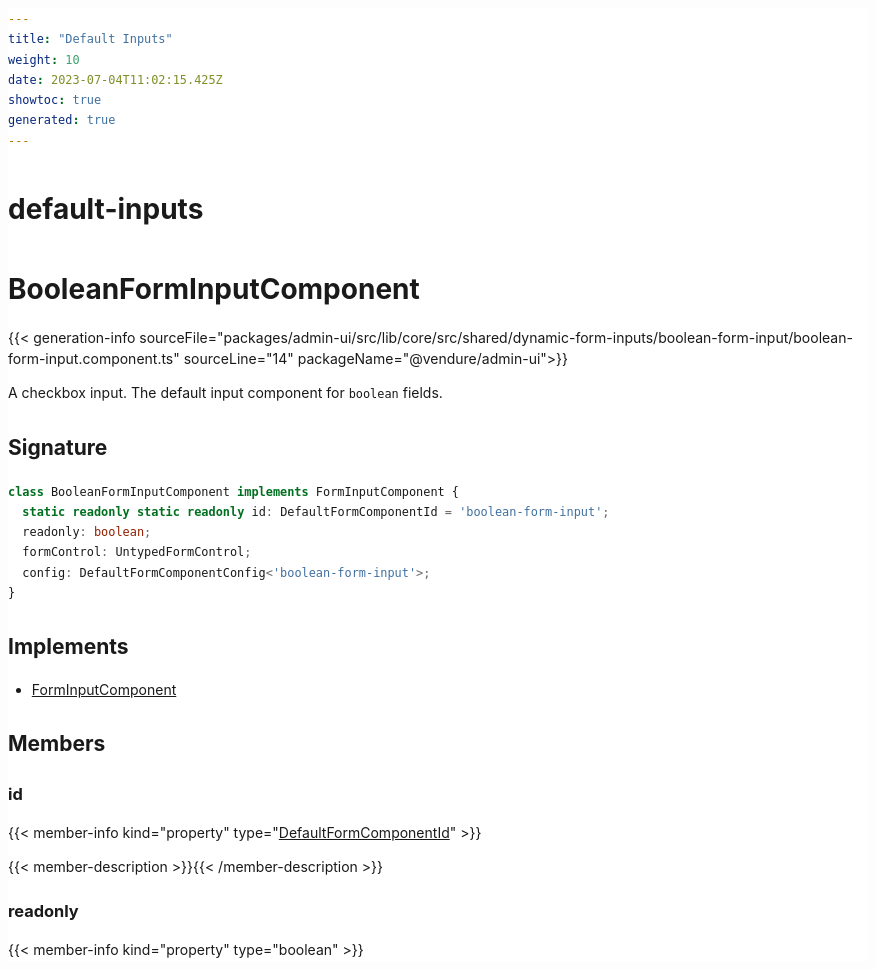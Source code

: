 ```yaml
---
title: "Default Inputs"
weight: 10
date: 2023-07-04T11:02:15.425Z
showtoc: true
generated: true
---
```



# default-inputs
<div class="symbol">


# BooleanFormInputComponent

{{< generation-info sourceFile="packages/admin-ui/src/lib/core/src/shared/dynamic-form-inputs/boolean-form-input/boolean-form-input.component.ts" sourceLine="14" packageName="@vendure/admin-ui">}}

A checkbox input. The default input component for `boolean` fields.

## Signature

```TypeScript
class BooleanFormInputComponent implements FormInputComponent {
  static readonly static readonly id: DefaultFormComponentId = 'boolean-form-input';
  readonly: boolean;
  formControl: UntypedFormControl;
  config: DefaultFormComponentConfig<'boolean-form-input'>;
}
```
## Implements

 * <a href='/admin-ui-api/custom-input-components/form-input-component#forminputcomponent'>FormInputComponent</a>


## Members

### id

{{< member-info kind="property" type="<a href='/typescript-api/configurable-operation-def/default-form-component-id#defaultformcomponentid'>DefaultFormComponentId</a>"  >}}

{{< member-description >}}{{< /member-description >}}

### readonly

{{< member-info kind="property" type="boolean"  >}}
